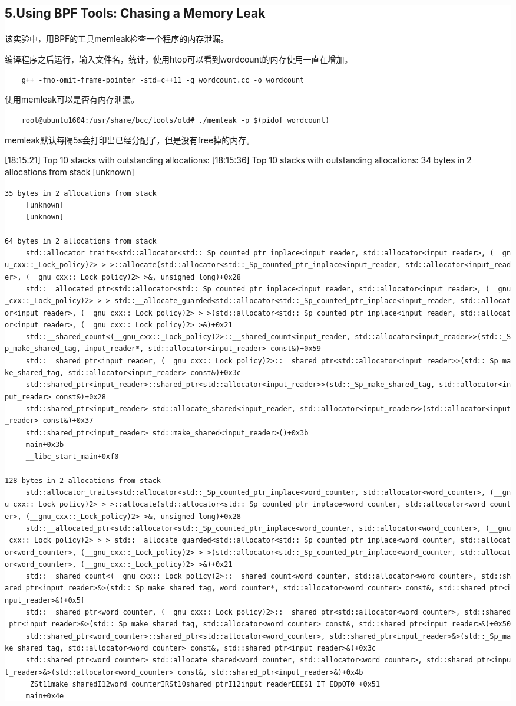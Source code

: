<h2 id="5"> 5.Using BPF Tools: Chasing a Memory Leak</h2>

该实验中，用BPF的工具memleak检查一个程序的内存泄漏。

编译程序之后运行，输入文件名，统计，使用htop可以看到wordcount的内存使用一直在增加。

        g++ -fno-omit-frame-pointer -std=c++11 -g wordcount.cc -o wordcount

使用memleak可以是否有内存泄漏。

        root@ubuntu1604:/usr/share/bcc/tools/old# ./memleak -p $(pidof wordcount)

memleak默认每隔5s会打印出已经分配了，但是没有free掉的内存。


[18:15:21] Top 10 stacks with outstanding allocations:
[18:15:36] Top 10 stacks with outstanding allocations:
	34 bytes in 2 allocations from stack
		 [unknown] 
		
	35 bytes in 2 allocations from stack
		 [unknown] 
		 [unknown] 
		
	64 bytes in 2 allocations from stack
		 std::allocator_traits<std::allocator<std::_Sp_counted_ptr_inplace<input_reader, std::allocator<input_reader>, (__gnu_cxx::_Lock_policy)2> > >::allocate(std::allocator<std::_Sp_counted_ptr_inplace<input_reader, std::allocator<input_reader>, (__gnu_cxx::_Lock_policy)2> >&, unsigned long)+0x28 
		 std::__allocated_ptr<std::allocator<std::_Sp_counted_ptr_inplace<input_reader, std::allocator<input_reader>, (__gnu_cxx::_Lock_policy)2> > > std::__allocate_guarded<std::allocator<std::_Sp_counted_ptr_inplace<input_reader, std::allocator<input_reader>, (__gnu_cxx::_Lock_policy)2> > >(std::allocator<std::_Sp_counted_ptr_inplace<input_reader, std::allocator<input_reader>, (__gnu_cxx::_Lock_policy)2> >&)+0x21 
		 std::__shared_count<(__gnu_cxx::_Lock_policy)2>::__shared_count<input_reader, std::allocator<input_reader>>(std::_Sp_make_shared_tag, input_reader*, std::allocator<input_reader> const&)+0x59 
		 std::__shared_ptr<input_reader, (__gnu_cxx::_Lock_policy)2>::__shared_ptr<std::allocator<input_reader>>(std::_Sp_make_shared_tag, std::allocator<input_reader> const&)+0x3c 
		 std::shared_ptr<input_reader>::shared_ptr<std::allocator<input_reader>>(std::_Sp_make_shared_tag, std::allocator<input_reader> const&)+0x28 
		 std::shared_ptr<input_reader> std::allocate_shared<input_reader, std::allocator<input_reader>>(std::allocator<input_reader> const&)+0x37 
		 std::shared_ptr<input_reader> std::make_shared<input_reader>()+0x3b 
		 main+0x3b 
		 __libc_start_main+0xf0 
		
	128 bytes in 2 allocations from stack
		 std::allocator_traits<std::allocator<std::_Sp_counted_ptr_inplace<word_counter, std::allocator<word_counter>, (__gnu_cxx::_Lock_policy)2> > >::allocate(std::allocator<std::_Sp_counted_ptr_inplace<word_counter, std::allocator<word_counter>, (__gnu_cxx::_Lock_policy)2> >&, unsigned long)+0x28 
		 std::__allocated_ptr<std::allocator<std::_Sp_counted_ptr_inplace<word_counter, std::allocator<word_counter>, (__gnu_cxx::_Lock_policy)2> > > std::__allocate_guarded<std::allocator<std::_Sp_counted_ptr_inplace<word_counter, std::allocator<word_counter>, (__gnu_cxx::_Lock_policy)2> > >(std::allocator<std::_Sp_counted_ptr_inplace<word_counter, std::allocator<word_counter>, (__gnu_cxx::_Lock_policy)2> >&)+0x21 
		 std::__shared_count<(__gnu_cxx::_Lock_policy)2>::__shared_count<word_counter, std::allocator<word_counter>, std::shared_ptr<input_reader>&>(std::_Sp_make_shared_tag, word_counter*, std::allocator<word_counter> const&, std::shared_ptr<input_reader>&)+0x5f 
		 std::__shared_ptr<word_counter, (__gnu_cxx::_Lock_policy)2>::__shared_ptr<std::allocator<word_counter>, std::shared_ptr<input_reader>&>(std::_Sp_make_shared_tag, std::allocator<word_counter> const&, std::shared_ptr<input_reader>&)+0x50 
		 std::shared_ptr<word_counter>::shared_ptr<std::allocator<word_counter>, std::shared_ptr<input_reader>&>(std::_Sp_make_shared_tag, std::allocator<word_counter> const&, std::shared_ptr<input_reader>&)+0x3c 
		 std::shared_ptr<word_counter> std::allocate_shared<word_counter, std::allocator<word_counter>, std::shared_ptr<input_reader>&>(std::allocator<word_counter> const&, std::shared_ptr<input_reader>&)+0x4b 
		 _ZSt11make_sharedI12word_counterIRSt10shared_ptrI12input_readerEEES1_IT_EDpOT0_+0x51 
		 main+0x4e 